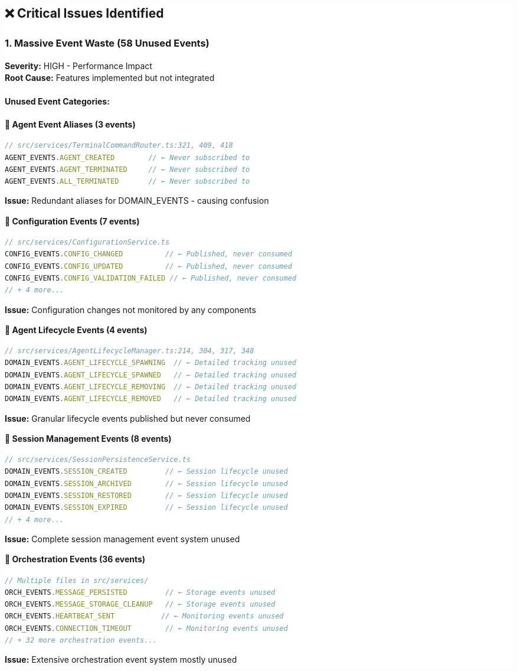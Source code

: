 
## ❌ Critical Issues Identified

### 1. Massive Event Waste (58 Unused Events)

**Severity:** HIGH - Performance Impact  
**Root Cause:** Features implemented but not integrated

#### Unused Event Categories:

**🔸 Agent Event Aliases (3 events)**
```typescript
// src/services/TerminalCommandRouter.ts:321, 409, 418
AGENT_EVENTS.AGENT_CREATED        // ← Never subscribed to
AGENT_EVENTS.AGENT_TERMINATED     // ← Never subscribed to  
AGENT_EVENTS.ALL_TERMINATED       // ← Never subscribed to
```
**Issue:** Redundant aliases for DOMAIN_EVENTS - causing confusion

**🔸 Configuration Events (7 events)**
```typescript
// src/services/ConfigurationService.ts
CONFIG_EVENTS.CONFIG_CHANGED          // ← Published, never consumed
CONFIG_EVENTS.CONFIG_UPDATED          // ← Published, never consumed
CONFIG_EVENTS.CONFIG_VALIDATION_FAILED // ← Published, never consumed
// + 4 more...
```
**Issue:** Configuration changes not monitored by any components

**🔸 Agent Lifecycle Events (4 events)**
```typescript
// src/services/AgentLifecycleManager.ts:214, 304, 317, 348
DOMAIN_EVENTS.AGENT_LIFECYCLE_SPAWNING  // ← Detailed tracking unused
DOMAIN_EVENTS.AGENT_LIFECYCLE_SPAWNED   // ← Detailed tracking unused
DOMAIN_EVENTS.AGENT_LIFECYCLE_REMOVING  // ← Detailed tracking unused
DOMAIN_EVENTS.AGENT_LIFECYCLE_REMOVED   // ← Detailed tracking unused
```
**Issue:** Granular lifecycle events published but never consumed

**🔸 Session Management Events (8 events)**
```typescript
// src/services/SessionPersistenceService.ts
DOMAIN_EVENTS.SESSION_CREATED         // ← Session lifecycle unused
DOMAIN_EVENTS.SESSION_ARCHIVED        // ← Session lifecycle unused
DOMAIN_EVENTS.SESSION_RESTORED        // ← Session lifecycle unused
DOMAIN_EVENTS.SESSION_EXPIRED         // ← Session lifecycle unused
// + 4 more...
```
**Issue:** Complete session management event system unused

**🔸 Orchestration Events (36 events)**
```typescript
// Multiple files in src/services/
ORCH_EVENTS.MESSAGE_PERSISTED         // ← Storage events unused
ORCH_EVENTS.MESSAGE_STORAGE_CLEANUP   // ← Storage events unused
ORCH_EVENTS.HEARTBEAT_SENT           // ← Monitoring events unused
ORCH_EVENTS.CONNECTION_TIMEOUT        // ← Monitoring events unused
// + 32 more orchestration events...
```
**Issue:** Extensive orchestration event system mostly unused
